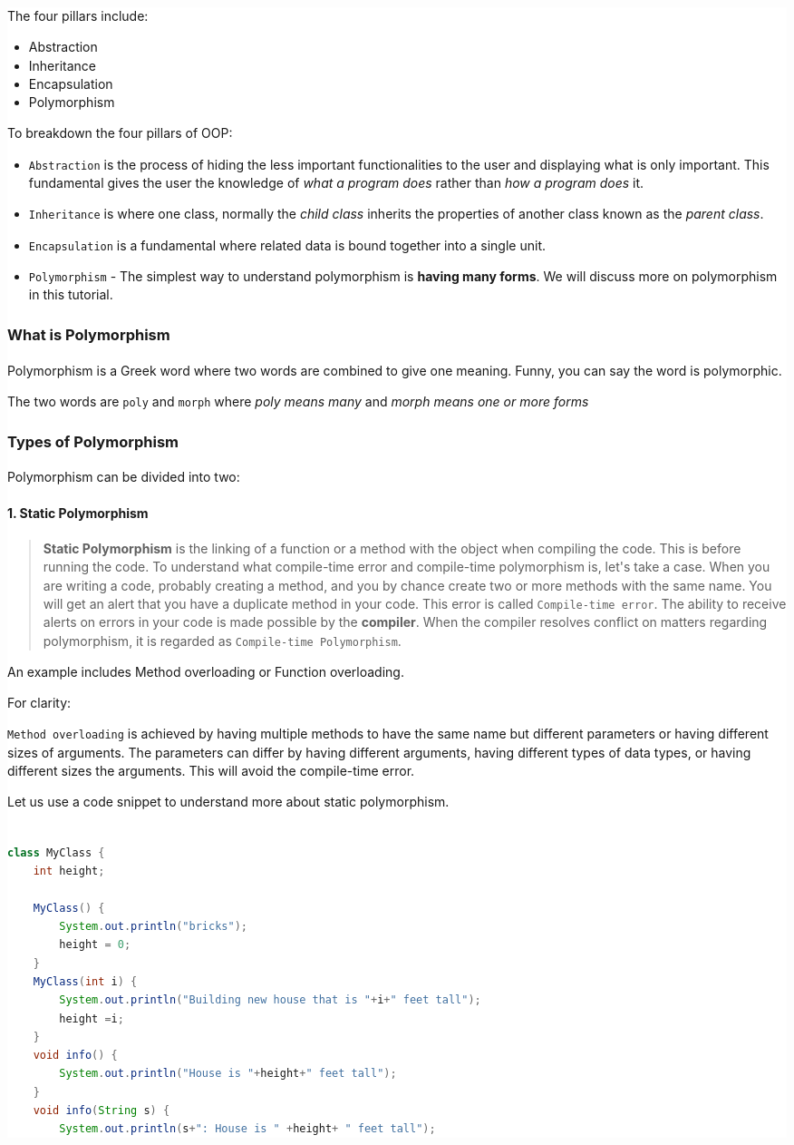 The four pillars include:
* Abstraction
* Inheritance
* Encapsulation
* Polymorphism

To breakdown the four pillars of OOP:
* `Abstraction` is the process of hiding the less important functionalities to the user and displaying what is only important. This fundamental gives the user the knowledge of *what a program does* rather than *how a program does* it.

* `Inheritance` is where one class, normally the *child class* inherits the properties of another class known as the *parent class*.

* `Encapsulation` is a fundamental where related data is bound together into a single unit.

* `Polymorphism` - The simplest way to understand polymorphism is **having many forms**. We will discuss more on polymorphism in this tutorial.

### What is Polymorphism 
Polymorphism is a Greek word where two words are combined to give one meaning. Funny, you can say the word is polymorphic.

The two words are `poly` and `morph` where *poly means many* and *morph means one or more forms*

### Types of Polymorphism
Polymorphism can be divided into two:

#### 1. Static Polymorphism

> **Static Polymorphism** is the linking of a function or a method with the object when compiling the code. This is before running the code.
To understand what compile-time error and compile-time polymorphism is, let's take a case. When you are writing a code, probably creating a method, and you by chance create two or more methods with the same name. You will get an alert that you have a duplicate method in your code. This error is called `Compile-time error`. The ability to receive alerts on errors in your code is made possible by the **compiler**. When the compiler resolves conflict on matters regarding polymorphism, it is regarded as `Compile-time Polymorphism`.

An example includes Method overloading or Function overloading.

For clarity:

`Method overloading` is achieved by having multiple methods to have the same name but different parameters or having different sizes of arguments. The parameters can differ by having different arguments, having different types of data types, or having different sizes the arguments. This will avoid the compile-time error.

Let us use a code snippet to understand more about static polymorphism.

```java

class MyClass {
    int height;

    MyClass() {
        System.out.println("bricks");
        height = 0;
    }
    MyClass(int i) {
        System.out.println("Building new house that is "+i+" feet tall");
        height =i;
    }
    void info() {
        System.out.println("House is "+height+" feet tall");
    }
    void info(String s) {
        System.out.println(s+": House is " +height+ " feet tall");
```